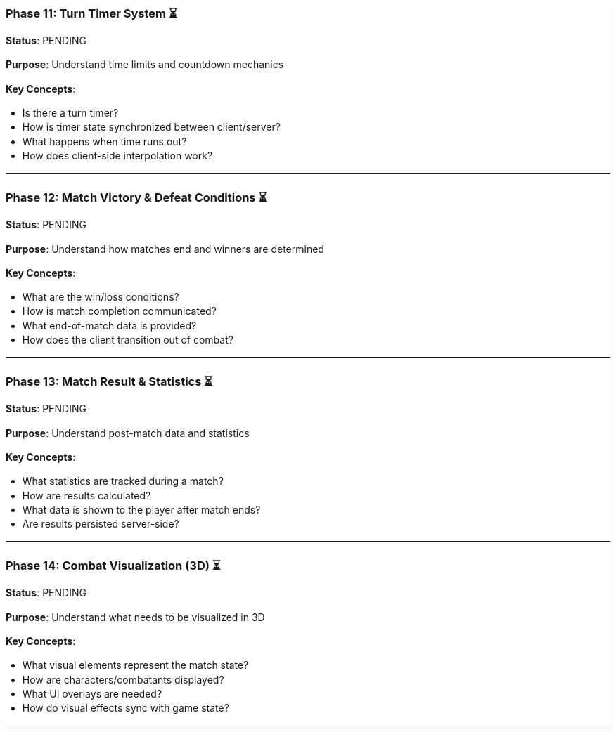 ### Phase 11: Turn Timer System ⏳

**Status**: PENDING

**Purpose**: Understand time limits and countdown mechanics

**Key Concepts**:
- Is there a turn timer?
- How is timer state synchronized between client/server?
- What happens when time runs out?
- How does client-side interpolation work?

---

### Phase 12: Match Victory & Defeat Conditions ⏳

**Status**: PENDING

**Purpose**: Understand how matches end and winners are determined

**Key Concepts**:
- What are the win/loss conditions?
- How is match completion communicated?
- What end-of-match data is provided?
- How does the client transition out of combat?

---

### Phase 13: Match Result & Statistics ⏳

**Status**: PENDING

**Purpose**: Understand post-match data and statistics

**Key Concepts**:
- What statistics are tracked during a match?
- How are results calculated?
- What data is shown to the player after match ends?
- Are results persisted server-side?

---

### Phase 14: Combat Visualization (3D) ⏳

**Status**: PENDING

**Purpose**: Understand what needs to be visualized in 3D

**Key Concepts**:
- What visual elements represent the match state?
- How are characters/combatants displayed?
- What UI overlays are needed?
- How do visual effects sync with game state?

---
